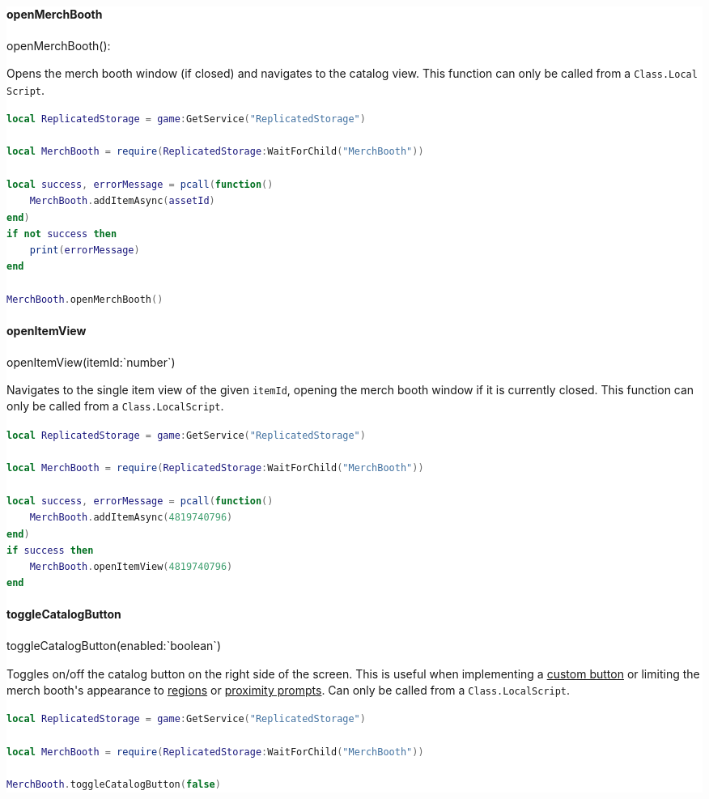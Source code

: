 #### openMerchBooth

<p style={{borderRadius:"4px;",backgroundColor:"#3b3b3b;"}}><InlineCode>openMerchBooth():</InlineCode></p>

Opens the merch booth window (if closed) and navigates to the catalog view. This function can only be called from a `Class.LocalScript`.

```lua title='LocalScript' highlight='12'
local ReplicatedStorage = game:GetService("ReplicatedStorage")

local MerchBooth = require(ReplicatedStorage:WaitForChild("MerchBooth"))

local success, errorMessage = pcall(function()
	MerchBooth.addItemAsync(assetId)
end)
if not success then
	print(errorMessage)
end

MerchBooth.openMerchBooth()
```

#### openItemView

<p style={{borderRadius:"4px;",backgroundColor:"#3b3b3b;"}}><InlineCode>openItemView(itemId:</InlineCode>`number`<InlineCode>)</InlineCode></p>

Navigates to the single item view of the given `itemId`, opening the merch booth window if it is currently closed. This function can only be called from a `Class.LocalScript`.

```lua title='LocalScript' highlight='6, 9'
local ReplicatedStorage = game:GetService("ReplicatedStorage")

local MerchBooth = require(ReplicatedStorage:WaitForChild("MerchBooth"))

local success, errorMessage = pcall(function()
	MerchBooth.addItemAsync(4819740796)
end)
if success then
	MerchBooth.openItemView(4819740796)
end
```

#### toggleCatalogButton

<p style={{borderRadius:"4px;",backgroundColor:"#3b3b3b;"}}><InlineCode>toggleCatalogButton(enabled:</InlineCode>`boolean`<InlineCode>)</InlineCode></p>

Toggles on/off the catalog button on the right side of the screen. This is useful when implementing a [custom button](#custom-catalog-button) or limiting the merch booth's appearance to [regions](#shoppable-regions) or [proximity prompts](#proximity-prompts). Can only be called from a `Class.LocalScript`.

```lua title='LocalScript' highlight='5'
local ReplicatedStorage = game:GetService("ReplicatedStorage")

local MerchBooth = require(ReplicatedStorage:WaitForChild("MerchBooth"))

MerchBooth.toggleCatalogButton(false)
```
